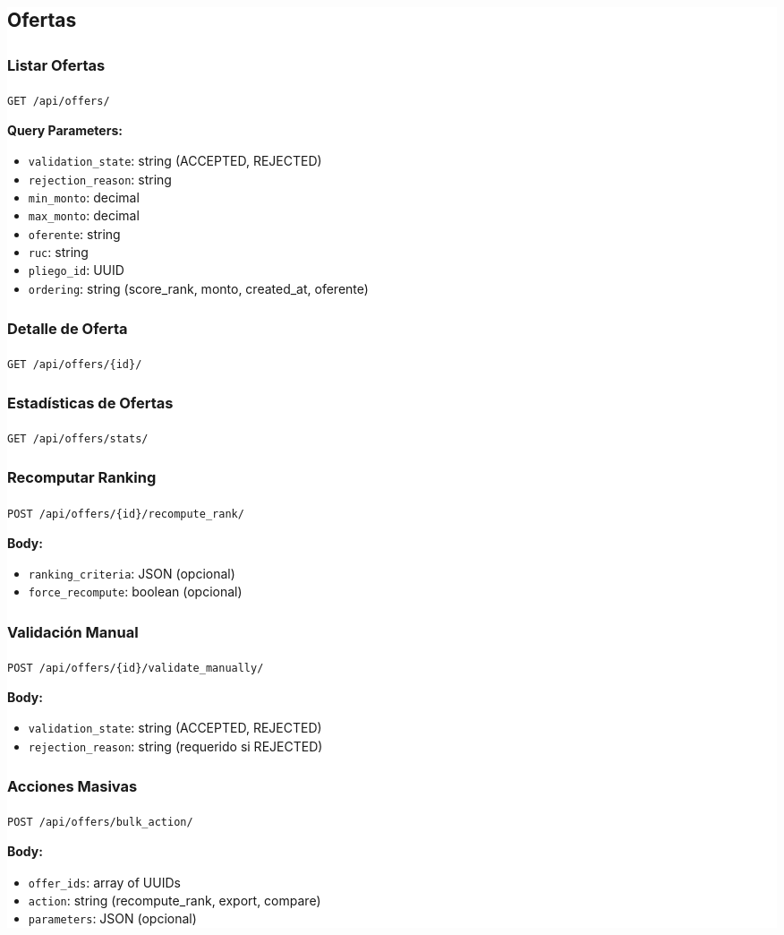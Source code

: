 ## Ofertas

### Listar Ofertas
```
GET /api/offers/
```
**Query Parameters:**
- `validation_state`: string (ACCEPTED, REJECTED)
- `rejection_reason`: string
- `min_monto`: decimal
- `max_monto`: decimal
- `oferente`: string
- `ruc`: string
- `pliego_id`: UUID
- `ordering`: string (score_rank, monto, created_at, oferente)

### Detalle de Oferta
```
GET /api/offers/{id}/
```

### Estadísticas de Ofertas
```
GET /api/offers/stats/
```

### Recomputar Ranking
```
POST /api/offers/{id}/recompute_rank/
```
**Body:**
- `ranking_criteria`: JSON (opcional)
- `force_recompute`: boolean (opcional)

### Validación Manual
```
POST /api/offers/{id}/validate_manually/
```
**Body:**
- `validation_state`: string (ACCEPTED, REJECTED)
- `rejection_reason`: string (requerido si REJECTED)

### Acciones Masivas
```
POST /api/offers/bulk_action/
```
**Body:**
- `offer_ids`: array of UUIDs
- `action`: string (recompute_rank, export, compare)
- `parameters`: JSON (opcional)
